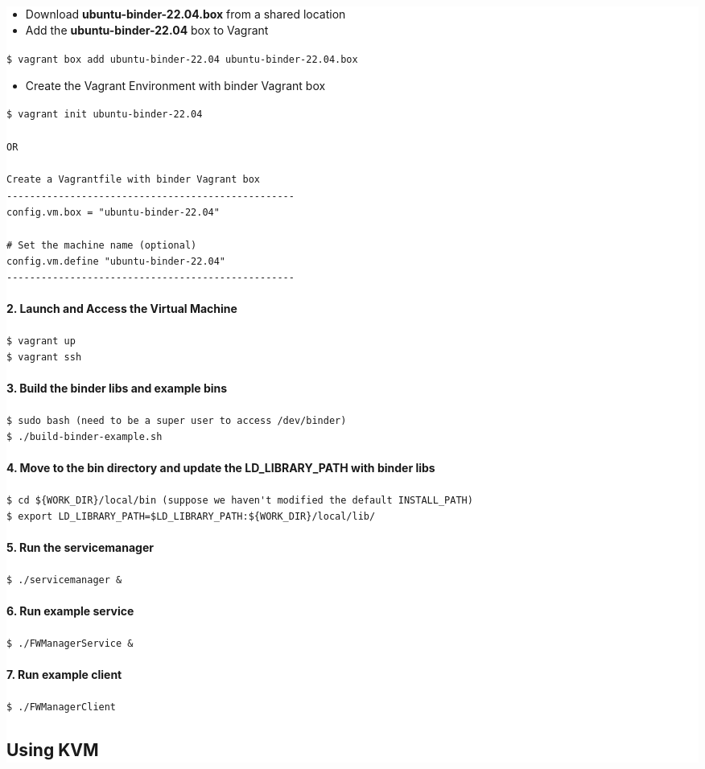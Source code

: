 * Download __ubuntu-binder-22.04.box__ from a shared location
* Add the __ubuntu-binder-22.04__ box to Vagrant
```
$ vagrant box add ubuntu-binder-22.04 ubuntu-binder-22.04.box
```
* Create the Vagrant Environment with binder Vagrant box
```
$ vagrant init ubuntu-binder-22.04

OR

Create a Vagrantfile with binder Vagrant box
--------------------------------------------------
config.vm.box = "ubuntu-binder-22.04"

# Set the machine name (optional)
config.vm.define "ubuntu-binder-22.04"
--------------------------------------------------
```

#### 2. Launch and Access the Virtual Machine
```
$ vagrant up
$ vagrant ssh
```

#### 3. Build the binder libs and example bins
```
$ sudo bash (need to be a super user to access /dev/binder)
$ ./build-binder-example.sh
```
<a name="3-build-the-binder-libs-and-example-bins"></a>
#### 4. Move to the bin directory and update the LD_LIBRARY_PATH with binder libs
```
$ cd ${WORK_DIR}/local/bin (suppose we haven't modified the default INSTALL_PATH)
$ export LD_LIBRARY_PATH=$LD_LIBRARY_PATH:${WORK_DIR}/local/lib/
```

#### 5. Run the servicemanager
```
$ ./servicemanager &
```

#### 6. Run example service
```
$ ./FWManagerService &
```

#### 7. Run example client
```
$ ./FWManagerClient
```
<a name="7.-run-example-client"></a>
## Using KVM
